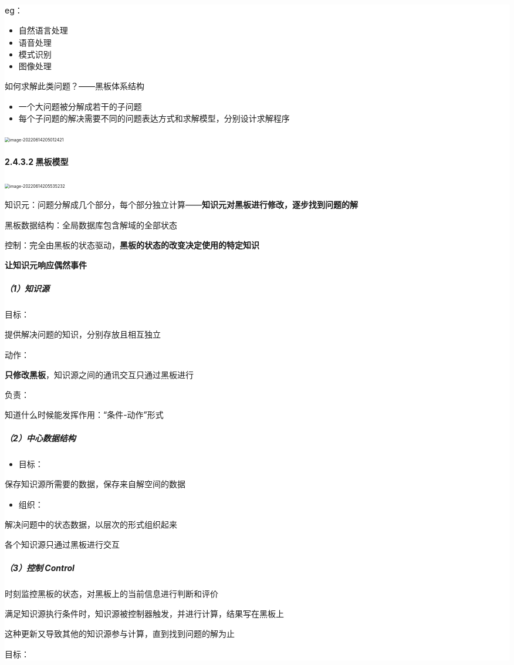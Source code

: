 eg：

- 自然语言处理
- 语音处理
- 模式识别
- 图像处理

如何求解此类问题？——黑板体系结构

- 一个大问题被分解成若干的子问题
- 每个子问题的解决需要不同的问题表达方式和求解模型，分别设计求解程序

<img src="https://cdn.jsdelivr.net/gh/Holmes233666/blogImage@main/img/image-20220614205012421.png" alt="image-20220614205012421" style="zoom:50%;" />

#### 2.4.3.2 黑板模型

<img src="https://cdn.jsdelivr.net/gh/Holmes233666/blogImage@main/img/image-20220614205535232.png" alt="image-20220614205535232" style="zoom:50%;" />

知识元：问题分解成几个部分，每个部分独立计算——**知识元对黑板进行修改，逐步找到问题的解**

黑板数据结构：全局数据库包含解域的全部状态

控制：完全由黑板的状态驱动，**黑板的状态的改变决定使用的特定知识**

**让知识元响应偶然事件**

##### （1）知识源

目标：

提供解决问题的知识，分别存放且相互独立

动作：

**只修改黑板**，知识源之间的通讯交互只通过黑板进行

负责：

知道什么时候能发挥作用：“条件-动作”形式

##### （2）中心数据结构

- 目标：

保存知识源所需要的数据，保存来自解空间的数据

- 组织：

解决问题中的状态数据，以层次的形式组织起来

各个知识源只通过黑板进行交互

##### （3）控制 Control

时刻监控黑板的状态，对黑板上的当前信息进行判断和评价

满足知识源执行条件时，知识源被控制器触发，并进行计算，结果写在黑板上

这种更新又导致其他的知识源参与计算，直到找到问题的解为止

目标：
